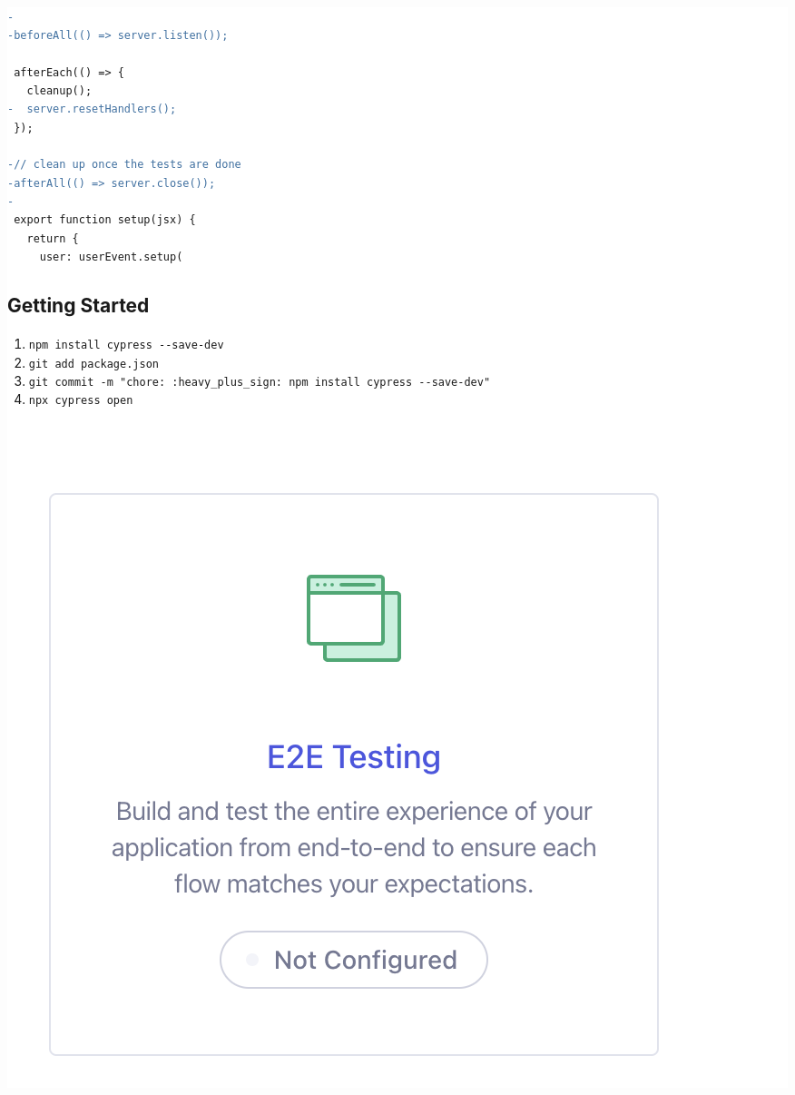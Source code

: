```diff
-
-beforeAll(() => server.listen());

 afterEach(() => {
   cleanup();
-  server.resetHandlers();
 });

-// clean up once the tests are done
-afterAll(() => server.close());
-
 export function setup(jsx) {
   return {
     user: userEvent.setup(
```

## Getting Started

1. `npm install cypress --save-dev`
1. `git add package.json`
1. `git commit -m "chore: :heavy_plus_sign: npm install cypress --save-dev"`
1. `npx cypress open`

![Select E2E Tests When Starting Cypress](./images/select-e2e-tests.png)